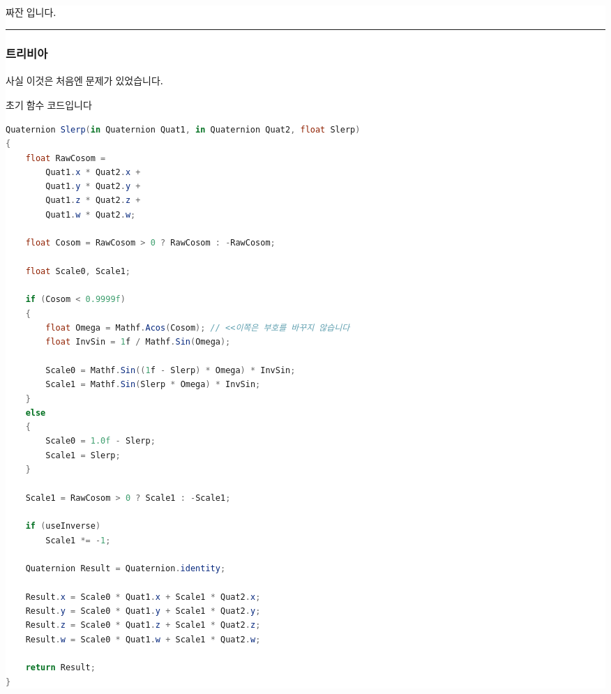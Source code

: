 짜잔 입니다.

---

### 트리비아

사실 이것은 처음엔 문제가 있었습니다.

초기 함수 코드입니다

```csharp
Quaternion Slerp(in Quaternion Quat1, in Quaternion Quat2, float Slerp)
{
    float RawCosom =
        Quat1.x * Quat2.x +
        Quat1.y * Quat2.y +
        Quat1.z * Quat2.z +
        Quat1.w * Quat2.w;

    float Cosom = RawCosom > 0 ? RawCosom : -RawCosom;

    float Scale0, Scale1;

    if (Cosom < 0.9999f)
    {
        float Omega = Mathf.Acos(Cosom); // <<이쪽은 부호를 바꾸지 않습니다
        float InvSin = 1f / Mathf.Sin(Omega);

        Scale0 = Mathf.Sin((1f - Slerp) * Omega) * InvSin;
        Scale1 = Mathf.Sin(Slerp * Omega) * InvSin;
    }
    else
    {
        Scale0 = 1.0f - Slerp;
        Scale1 = Slerp;
    }

    Scale1 = RawCosom > 0 ? Scale1 : -Scale1;

    if (useInverse)
        Scale1 *= -1;

    Quaternion Result = Quaternion.identity;

    Result.x = Scale0 * Quat1.x + Scale1 * Quat2.x;
    Result.y = Scale0 * Quat1.y + Scale1 * Quat2.y;
    Result.z = Scale0 * Quat1.z + Scale1 * Quat2.z;
    Result.w = Scale0 * Quat1.w + Scale1 * Quat2.w;

    return Result;
}
```
